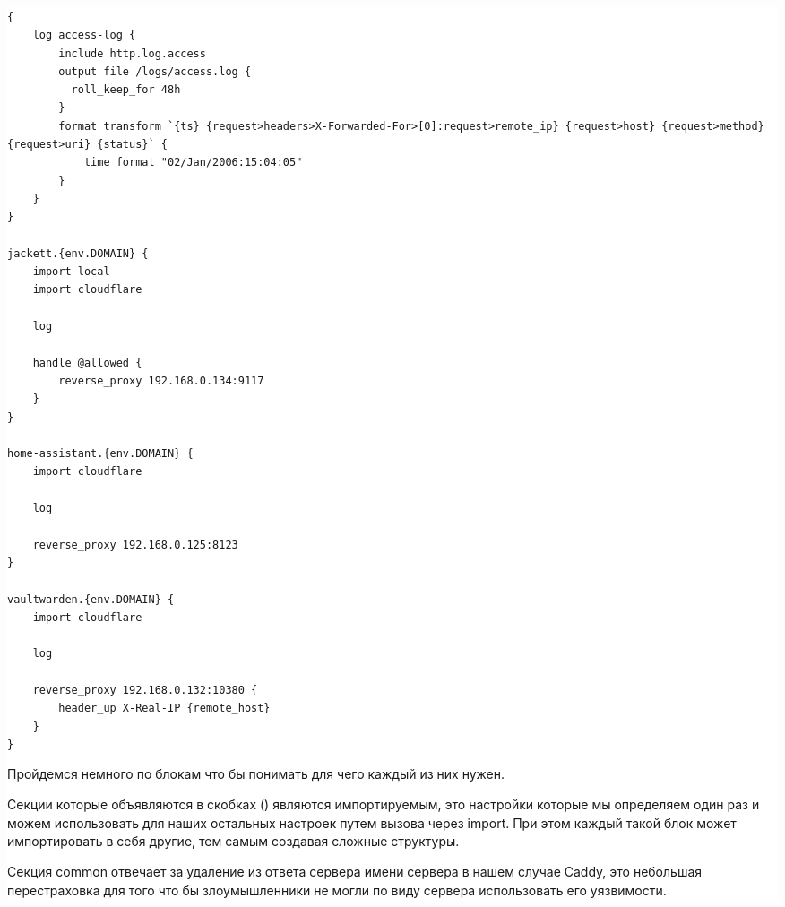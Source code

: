 ```Caddyfile
{
	log access-log {
		include http.log.access
		output file /logs/access.log {
		  roll_keep_for 48h
		}
		format transform `{ts} {request>headers>X-Forwarded-For>[0]:request>remote_ip} {request>host} {request>method} {request>uri} {status}` {
			time_format "02/Jan/2006:15:04:05"
		}
	}
}

jackett.{env.DOMAIN} {
	import local
	import cloudflare
	
	log
	
	handle @allowed {
		reverse_proxy 192.168.0.134:9117
	}
}

home-assistant.{env.DOMAIN} {
	import cloudflare
	
	log
	
	reverse_proxy 192.168.0.125:8123
}

vaultwarden.{env.DOMAIN} {
	import cloudflare
	
	log
	
	reverse_proxy 192.168.0.132:10380 {
		header_up X-Real-IP {remote_host}
	}
}
```
Пройдемся немного по блокам что бы понимать для чего каждый из них нужен.

Секции которые объявляются в скобках () являются импортируемым, это настройки которые мы определяем один раз и можем использовать для наших остальных настроек путем вызова через import. При этом каждый такой блок может импортировать в себя другие, тем самым создавая сложные структуры.

Секция common отвечает за удаление из ответа сервера имени сервера в нашем случае Caddy, это небольшая перестраховка для того что бы злоумышленники не могли по виду сервера использовать его уязвимости.
